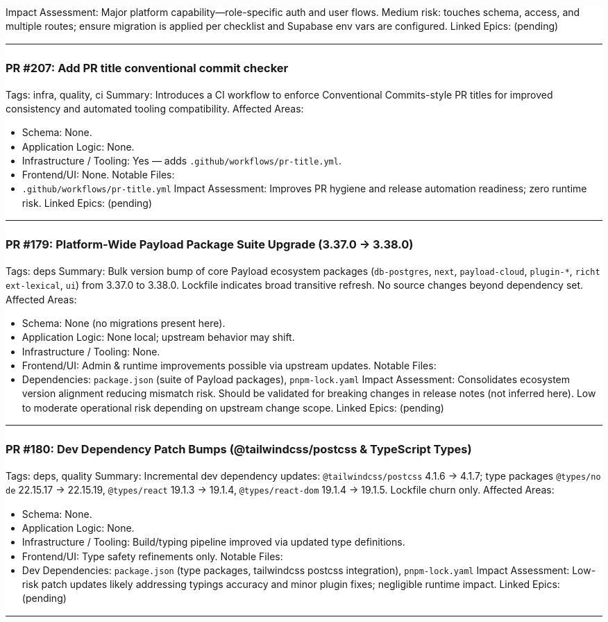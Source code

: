 Impact Assessment: Major platform capability—role-specific auth and user flows. Medium risk: touches schema, access, and multiple routes; ensure migration is applied per checklist and Supabase env vars are configured.
Linked Epics: (pending)

---

### PR #207: Add PR title conventional commit checker
Tags: infra, quality, ci
Summary: Introduces a CI workflow to enforce Conventional Commits-style PR titles for improved consistency and automated tooling compatibility.
Affected Areas:
  - Schema: None.
  - Application Logic: None.
  - Infrastructure / Tooling: Yes — adds `.github/workflows/pr-title.yml`.
  - Frontend/UI: None.
Notable Files:
  - `.github/workflows/pr-title.yml`
Impact Assessment: Improves PR hygiene and release automation readiness; zero runtime risk.
Linked Epics: (pending)

---

### PR #179: Platform-Wide Payload Package Suite Upgrade (3.37.0 → 3.38.0)
Tags: deps
Summary: Bulk version bump of core Payload ecosystem packages (`db-postgres`, `next`, `payload-cloud`, `plugin-*`, `richtext-lexical`, `ui`) from 3.37.0 to 3.38.0. Lockfile indicates broad transitive refresh. No source changes beyond dependency set.
Affected Areas:
  - Schema: None (no migrations present here).
  - Application Logic: None local; upstream behavior may shift.
  - Infrastructure / Tooling: None.
  - Frontend/UI: Admin & runtime improvements possible via upstream updates.
Notable Files:
  - Dependencies: `package.json` (suite of Payload packages), `pnpm-lock.yaml`
Impact Assessment: Consolidates ecosystem version alignment reducing mismatch risk. Should be validated for breaking changes in release notes (not inferred here). Low to moderate operational risk depending on upstream change scope.
Linked Epics: (pending)

---

### PR #180: Dev Dependency Patch Bumps (@tailwindcss/postcss & TypeScript Types)
Tags: deps, quality
Summary: Incremental dev dependency updates: `@tailwindcss/postcss` 4.1.6 → 4.1.7; type packages `@types/node` 22.15.17 → 22.15.19, `@types/react` 19.1.3 → 19.1.4, `@types/react-dom` 19.1.4 → 19.1.5. Lockfile churn only.
Affected Areas:
  - Schema: None.
  - Application Logic: None.
  - Infrastructure / Tooling: Build/typing pipeline improved via updated type definitions.
  - Frontend/UI: Type safety refinements only.
Notable Files:
  - Dev Dependencies: `package.json` (type packages, tailwindcss postcss integration), `pnpm-lock.yaml`
Impact Assessment: Low-risk patch updates likely addressing typings accuracy and minor plugin fixes; negligible runtime impact.
Linked Epics: (pending)

---